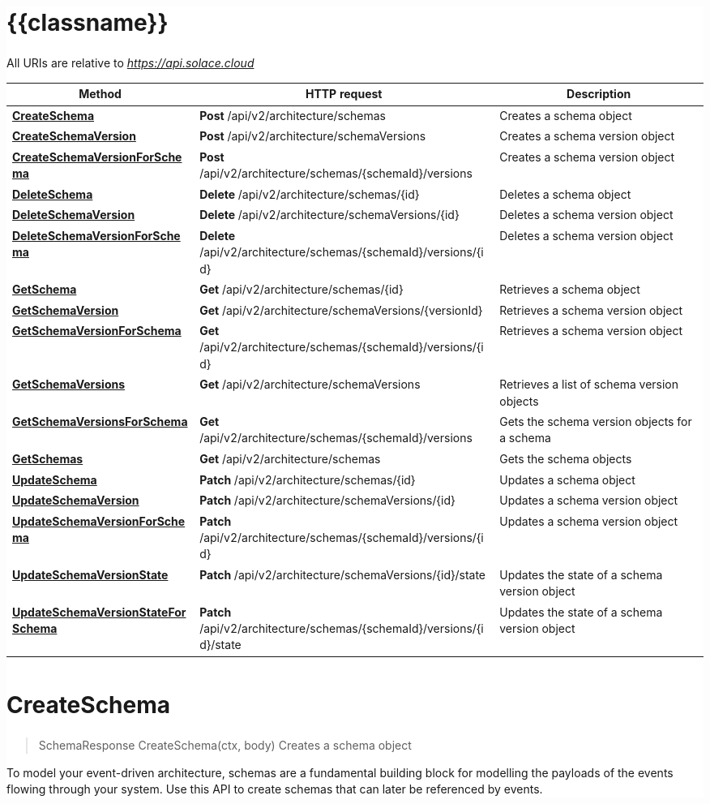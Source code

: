 # {{classname}}

All URIs are relative to *https://api.solace.cloud*

Method | HTTP request | Description
------------- | ------------- | -------------
[**CreateSchema**](SchemasApi.md#CreateSchema) | **Post** /api/v2/architecture/schemas | Creates a schema object
[**CreateSchemaVersion**](SchemasApi.md#CreateSchemaVersion) | **Post** /api/v2/architecture/schemaVersions | Creates a schema version object
[**CreateSchemaVersionForSchema**](SchemasApi.md#CreateSchemaVersionForSchema) | **Post** /api/v2/architecture/schemas/{schemaId}/versions | Creates a schema version object
[**DeleteSchema**](SchemasApi.md#DeleteSchema) | **Delete** /api/v2/architecture/schemas/{id} | Deletes a schema object
[**DeleteSchemaVersion**](SchemasApi.md#DeleteSchemaVersion) | **Delete** /api/v2/architecture/schemaVersions/{id} | Deletes a schema version object
[**DeleteSchemaVersionForSchema**](SchemasApi.md#DeleteSchemaVersionForSchema) | **Delete** /api/v2/architecture/schemas/{schemaId}/versions/{id} | Deletes a schema version object
[**GetSchema**](SchemasApi.md#GetSchema) | **Get** /api/v2/architecture/schemas/{id} | Retrieves a schema object
[**GetSchemaVersion**](SchemasApi.md#GetSchemaVersion) | **Get** /api/v2/architecture/schemaVersions/{versionId} | Retrieves a schema version object
[**GetSchemaVersionForSchema**](SchemasApi.md#GetSchemaVersionForSchema) | **Get** /api/v2/architecture/schemas/{schemaId}/versions/{id} | Retrieves a schema version object
[**GetSchemaVersions**](SchemasApi.md#GetSchemaVersions) | **Get** /api/v2/architecture/schemaVersions | Retrieves a list of schema version objects
[**GetSchemaVersionsForSchema**](SchemasApi.md#GetSchemaVersionsForSchema) | **Get** /api/v2/architecture/schemas/{schemaId}/versions | Gets the schema version objects for a schema
[**GetSchemas**](SchemasApi.md#GetSchemas) | **Get** /api/v2/architecture/schemas | Gets the schema objects
[**UpdateSchema**](SchemasApi.md#UpdateSchema) | **Patch** /api/v2/architecture/schemas/{id} | Updates a schema object
[**UpdateSchemaVersion**](SchemasApi.md#UpdateSchemaVersion) | **Patch** /api/v2/architecture/schemaVersions/{id} | Updates a schema version object
[**UpdateSchemaVersionForSchema**](SchemasApi.md#UpdateSchemaVersionForSchema) | **Patch** /api/v2/architecture/schemas/{schemaId}/versions/{id} | Updates a schema version object
[**UpdateSchemaVersionState**](SchemasApi.md#UpdateSchemaVersionState) | **Patch** /api/v2/architecture/schemaVersions/{id}/state | Updates the state of a schema version object
[**UpdateSchemaVersionStateForSchema**](SchemasApi.md#UpdateSchemaVersionStateForSchema) | **Patch** /api/v2/architecture/schemas/{schemaId}/versions/{id}/state | Updates the state of a schema version object

# **CreateSchema**
> SchemaResponse CreateSchema(ctx, body)
Creates a schema object

To model your event-driven architecture, schemas are a fundamental building block for modelling the payloads of the events flowing through your system. Use this API to create schemas that can later be referenced by events.
